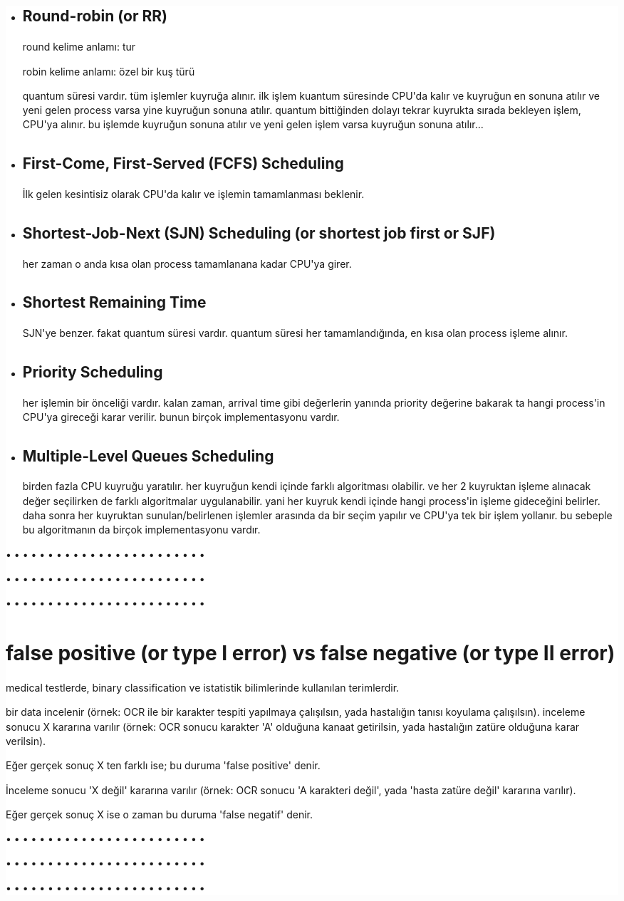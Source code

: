   - ## Round-robin (or RR)
    round kelime anlamı: tur

    robin kelime anlamı: özel bir kuş türü

    quantum süresi vardır. tüm işlemler kuyruğa alınır. ilk işlem kuantum süresinde CPU'da kalır ve kuyruğun en sonuna atılır ve yeni gelen process varsa yine kuyruğun sonuna atılır. quantum bittiğinden dolayı tekrar kuyrukta sırada bekleyen işlem, CPU'ya alınır. bu işlemde kuyruğun sonuna atılır ve yeni gelen işlem varsa kuyruğun sonuna atılır...

  - ## First-Come, First-Served (FCFS) Scheduling
    İlk gelen kesintisiz olarak CPU'da kalır ve işlemin tamamlanması beklenir.

  - ## Shortest-Job-Next (SJN) Scheduling (or shortest job first or SJF)
    her zaman o anda kısa olan process tamamlanana kadar CPU'ya girer.

  - ## Shortest Remaining Time
    SJN'ye benzer. fakat quantum süresi vardır. quantum süresi her tamamlandığında, en kısa olan process işleme alınır.

  - ## Priority Scheduling
    her işlemin bir önceliği vardır. kalan zaman, arrival time gibi değerlerin yanında priority değerine bakarak ta hangi process'in CPU'ya gireceği karar verilir. bunun birçok implementasyonu vardır.

  - ## Multiple-Level Queues Scheduling
    birden fazla CPU kuyruğu yaratılır. her kuyruğun kendi içinde farklı algoritması olabilir. ve her 2 kuyruktan işleme alınacak değer seçilirken de farklı algoritmalar uygulanabilir. yani her kuyruk kendi içinde hangi process'in işleme gideceğini belirler. daha sonra her kuyruktan sunulan/belirlenen işlemler arasında da bir seçim yapılır ve CPU'ya tek bir işlem yollanır. bu sebeple bu algoritmanın da birçok implementasyonu vardır.

• • • • • • • • • • • • • • • • • • • • • • • •

• • • • • • • • • • • • • • • • • • • • • • • •

• • • • • • • • • • • • • • • • • • • • • • • •

# false positive (or type I error) vs false negative (or type II error)
medical testlerde, binary classification ve istatistik bilimlerinde kullanılan terimlerdir.

bir data incelenir (örnek: OCR ile bir karakter tespiti yapılmaya çalışılsın, yada hastalığın tanısı koyulama çalışılsın). inceleme sonucu X kararına varılır (örnek: OCR sonucu karakter 'A' olduğuna kanaat getirilsin, yada hastalığın zatüre olduğuna karar verilsin).

Eğer gerçek sonuç X ten farklı ise; bu duruma 'false positive' denir.

İnceleme sonucu 'X değil' kararına varılır (örnek: OCR sonucu 'A karakteri değil', yada 'hasta zatüre değil' kararına varılır).

Eğer gerçek sonuç X ise o zaman bu duruma 'false negatif' denir.

• • • • • • • • • • • • • • • • • • • • • • • •

• • • • • • • • • • • • • • • • • • • • • • • •

• • • • • • • • • • • • • • • • • • • • • • • •
